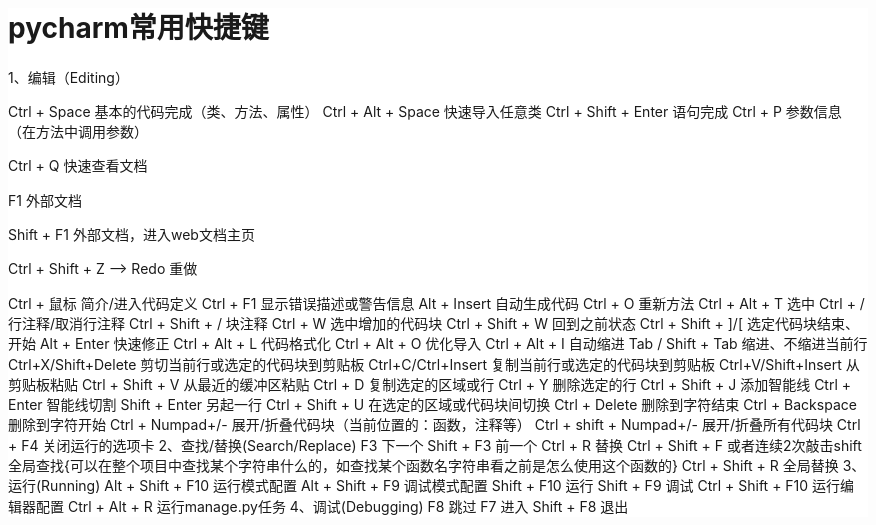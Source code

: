 # pycharm常用快捷键

 

1、编辑（Editing）

Ctrl + Space    基本的代码完成（类、方法、属性）
Ctrl + Alt + Space  快速导入任意类
Ctrl + Shift + Enter    语句完成
Ctrl + P    参数信息（在方法中调用参数）

Ctrl + Q    快速查看文档

F1   外部文档

Shift + F1    外部文档，进入web文档主页

Ctrl + Shift + Z --> Redo 重做

Ctrl + 鼠标    简介/进入代码定义
Ctrl + F1    显示错误描述或警告信息
Alt + Insert    自动生成代码
Ctrl + O    重新方法
Ctrl + Alt + T    选中
Ctrl + /    行注释/取消行注释
Ctrl + Shift + /    块注释
Ctrl + W    选中增加的代码块
Ctrl + Shift + W    回到之前状态
Ctrl + Shift + ]/[     选定代码块结束、开始
Alt + Enter    快速修正
Ctrl + Alt + L     代码格式化
Ctrl + Alt + O    优化导入
Ctrl + Alt + I    自动缩进
Tab / Shift + Tab  缩进、不缩进当前行
Ctrl+X/Shift+Delete    剪切当前行或选定的代码块到剪贴板
Ctrl+C/Ctrl+Insert    复制当前行或选定的代码块到剪贴板
Ctrl+V/Shift+Insert    从剪贴板粘贴
Ctrl + Shift + V    从最近的缓冲区粘贴
Ctrl + D  复制选定的区域或行
Ctrl + Y    删除选定的行
Ctrl + Shift + J  添加智能线
Ctrl + Enter   智能线切割
Shift + Enter    另起一行
Ctrl + Shift + U  在选定的区域或代码块间切换
Ctrl + Delete   删除到字符结束
Ctrl + Backspace   删除到字符开始
Ctrl + Numpad+/-   展开/折叠代码块（当前位置的：函数，注释等）
Ctrl + shift + Numpad+/-   展开/折叠所有代码块
Ctrl + F4   关闭运行的选项卡
 2、查找/替换(Search/Replace)
F3   下一个
Shift + F3   前一个
Ctrl + R   替换
Ctrl + Shift + F  或者连续2次敲击shift   全局查找{可以在整个项目中查找某个字符串什么的，如查找某个函数名字符串看之前是怎么使用这个函数的}
Ctrl + Shift + R   全局替换
 3、运行(Running)
Alt + Shift + F10   运行模式配置
Alt + Shift + F9    调试模式配置
Shift + F10    运行
Shift + F9   调试
Ctrl + Shift + F10   运行编辑器配置
Ctrl + Alt + R   运行manage.py任务
 4、调试(Debugging)
F8   跳过
F7   进入
Shift + F8   退出